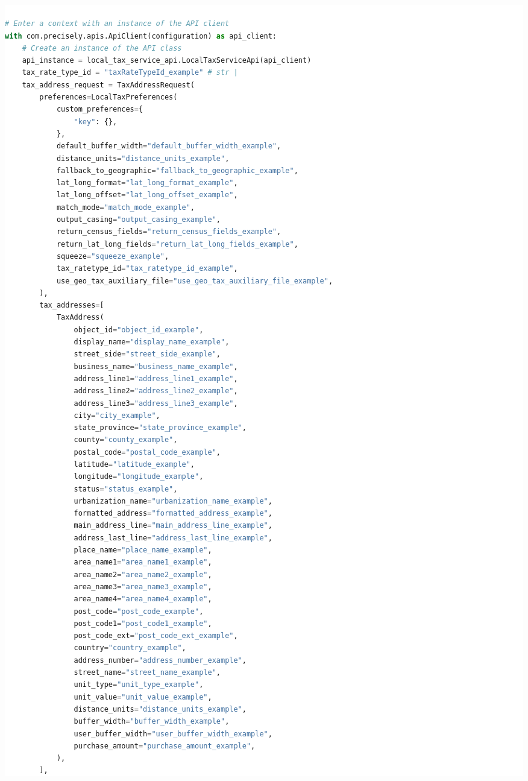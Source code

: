 ```python

# Enter a context with an instance of the API client
with com.precisely.apis.ApiClient(configuration) as api_client:
    # Create an instance of the API class
    api_instance = local_tax_service_api.LocalTaxServiceApi(api_client)
    tax_rate_type_id = "taxRateTypeId_example" # str | 
    tax_address_request = TaxAddressRequest(
        preferences=LocalTaxPreferences(
            custom_preferences={
                "key": {},
            },
            default_buffer_width="default_buffer_width_example",
            distance_units="distance_units_example",
            fallback_to_geographic="fallback_to_geographic_example",
            lat_long_format="lat_long_format_example",
            lat_long_offset="lat_long_offset_example",
            match_mode="match_mode_example",
            output_casing="output_casing_example",
            return_census_fields="return_census_fields_example",
            return_lat_long_fields="return_lat_long_fields_example",
            squeeze="squeeze_example",
            tax_ratetype_id="tax_ratetype_id_example",
            use_geo_tax_auxiliary_file="use_geo_tax_auxiliary_file_example",
        ),
        tax_addresses=[
            TaxAddress(
                object_id="object_id_example",
                display_name="display_name_example",
                street_side="street_side_example",
                business_name="business_name_example",
                address_line1="address_line1_example",
                address_line2="address_line2_example",
                address_line3="address_line3_example",
                city="city_example",
                state_province="state_province_example",
                county="county_example",
                postal_code="postal_code_example",
                latitude="latitude_example",
                longitude="longitude_example",
                status="status_example",
                urbanization_name="urbanization_name_example",
                formatted_address="formatted_address_example",
                main_address_line="main_address_line_example",
                address_last_line="address_last_line_example",
                place_name="place_name_example",
                area_name1="area_name1_example",
                area_name2="area_name2_example",
                area_name3="area_name3_example",
                area_name4="area_name4_example",
                post_code="post_code_example",
                post_code1="post_code1_example",
                post_code_ext="post_code_ext_example",
                country="country_example",
                address_number="address_number_example",
                street_name="street_name_example",
                unit_type="unit_type_example",
                unit_value="unit_value_example",
                distance_units="distance_units_example",
                buffer_width="buffer_width_example",
                user_buffer_width="user_buffer_width_example",
                purchase_amount="purchase_amount_example",
            ),
        ],
```